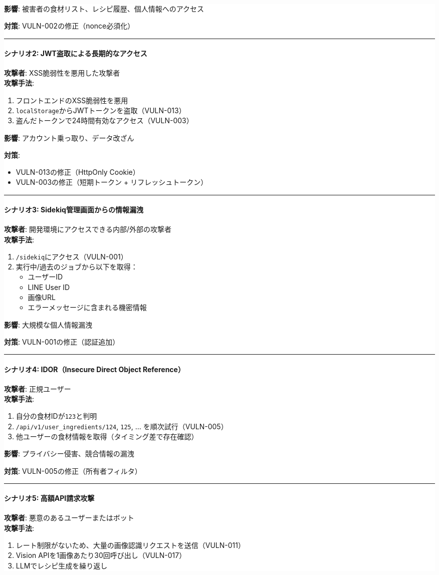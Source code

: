 **影響**: 被害者の食材リスト、レシピ履歴、個人情報へのアクセス

**対策**: VULN-002の修正（nonce必須化）

---

#### シナリオ2: JWT盗取による長期的なアクセス
**攻撃者**: XSS脆弱性を悪用した攻撃者  
**攻撃手法**:
1. フロントエンドのXSS脆弱性を悪用
2. `localStorage`からJWTトークンを盗取（VULN-013）
3. 盗んだトークンで24時間有効なアクセス（VULN-003）

**影響**: アカウント乗っ取り、データ改ざん

**対策**: 
- VULN-013の修正（HttpOnly Cookie）
- VULN-003の修正（短期トークン + リフレッシュトークン）

---

#### シナリオ3: Sidekiq管理画面からの情報漏洩
**攻撃者**: 開発環境にアクセスできる内部/外部の攻撃者  
**攻撃手法**:
1. `/sidekiq`にアクセス（VULN-001）
2. 実行中/過去のジョブから以下を取得：
   - ユーザーID
   - LINE User ID
   - 画像URL
   - エラーメッセージに含まれる機密情報

**影響**: 大規模な個人情報漏洩

**対策**: VULN-001の修正（認証追加）

---

#### シナリオ4: IDOR（Insecure Direct Object Reference）
**攻撃者**: 正規ユーザー  
**攻撃手法**:
1. 自分の食材IDが`123`と判明
2. `/api/v1/user_ingredients/124`, `125`, ... を順次試行（VULN-005）
3. 他ユーザーの食材情報を取得（タイミング差で存在確認）

**影響**: プライバシー侵害、競合情報の漏洩

**対策**: VULN-005の修正（所有者フィルタ）

---

#### シナリオ5: 高額API請求攻撃
**攻撃者**: 悪意のあるユーザーまたはボット  
**攻撃手法**:
1. レート制限がないため、大量の画像認識リクエストを送信（VULN-011）
2. Vision APIを1画像あたり30回呼び出し（VULN-017）
3. LLMでレシピ生成を繰り返し
